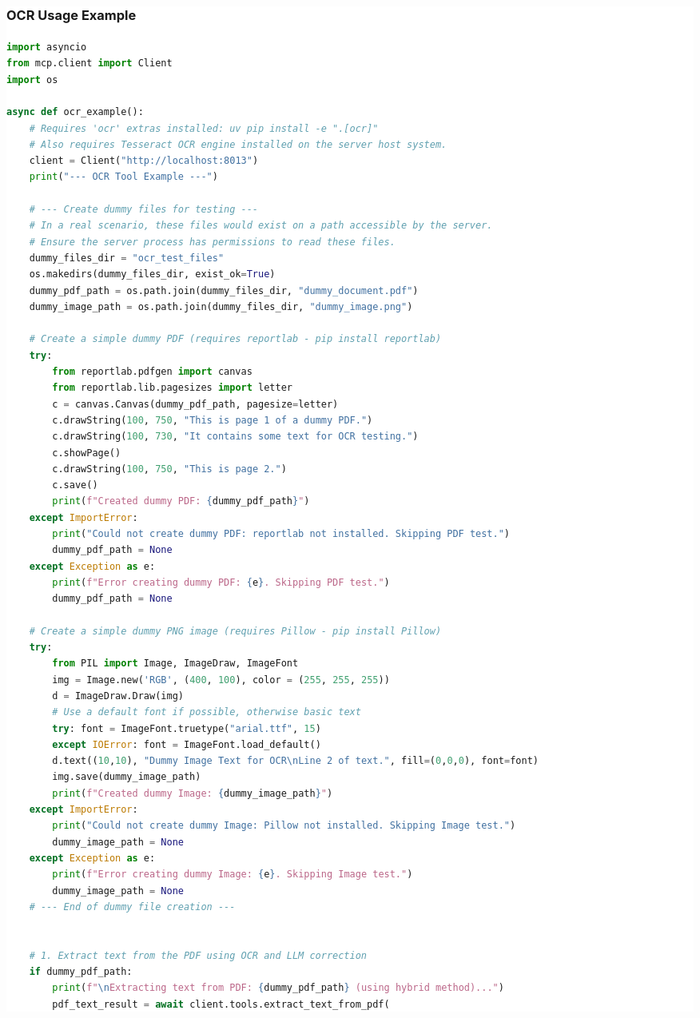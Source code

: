 ### OCR Usage Example

```python
import asyncio
from mcp.client import Client
import os

async def ocr_example():
    # Requires 'ocr' extras installed: uv pip install -e ".[ocr]"
    # Also requires Tesseract OCR engine installed on the server host system.
    client = Client("http://localhost:8013")
    print("--- OCR Tool Example ---")

    # --- Create dummy files for testing ---
    # In a real scenario, these files would exist on a path accessible by the server.
    # Ensure the server process has permissions to read these files.
    dummy_files_dir = "ocr_test_files"
    os.makedirs(dummy_files_dir, exist_ok=True)
    dummy_pdf_path = os.path.join(dummy_files_dir, "dummy_document.pdf")
    dummy_image_path = os.path.join(dummy_files_dir, "dummy_image.png")

    # Create a simple dummy PDF (requires reportlab - pip install reportlab)
    try:
        from reportlab.pdfgen import canvas
        from reportlab.lib.pagesizes import letter
        c = canvas.Canvas(dummy_pdf_path, pagesize=letter)
        c.drawString(100, 750, "This is page 1 of a dummy PDF.")
        c.drawString(100, 730, "It contains some text for OCR testing.")
        c.showPage()
        c.drawString(100, 750, "This is page 2.")
        c.save()
        print(f"Created dummy PDF: {dummy_pdf_path}")
    except ImportError:
        print("Could not create dummy PDF: reportlab not installed. Skipping PDF test.")
        dummy_pdf_path = None
    except Exception as e:
        print(f"Error creating dummy PDF: {e}. Skipping PDF test.")
        dummy_pdf_path = None

    # Create a simple dummy PNG image (requires Pillow - pip install Pillow)
    try:
        from PIL import Image, ImageDraw, ImageFont
        img = Image.new('RGB', (400, 100), color = (255, 255, 255))
        d = ImageDraw.Draw(img)
        # Use a default font if possible, otherwise basic text
        try: font = ImageFont.truetype("arial.ttf", 15)
        except IOError: font = ImageFont.load_default()
        d.text((10,10), "Dummy Image Text for OCR\nLine 2 of text.", fill=(0,0,0), font=font)
        img.save(dummy_image_path)
        print(f"Created dummy Image: {dummy_image_path}")
    except ImportError:
        print("Could not create dummy Image: Pillow not installed. Skipping Image test.")
        dummy_image_path = None
    except Exception as e:
        print(f"Error creating dummy Image: {e}. Skipping Image test.")
        dummy_image_path = None
    # --- End of dummy file creation ---


    # 1. Extract text from the PDF using OCR and LLM correction
    if dummy_pdf_path:
        print(f"\nExtracting text from PDF: {dummy_pdf_path} (using hybrid method)...")
        pdf_text_result = await client.tools.extract_text_from_pdf(
```